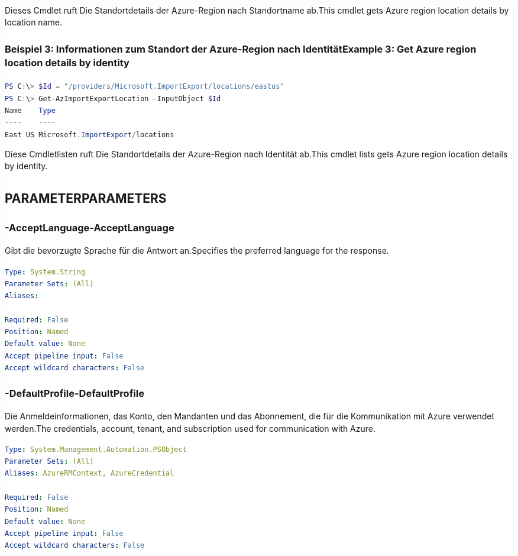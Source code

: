 <span data-ttu-id="1acfc-116">Dieses Cmdlet ruft Die Standortdetails der Azure-Region nach Standortname ab.</span><span class="sxs-lookup"><span data-stu-id="1acfc-116">This cmdlet gets Azure region location details by location name.</span></span>

### <span data-ttu-id="1acfc-117">Beispiel 3: Informationen zum Standort der Azure-Region nach Identität</span><span class="sxs-lookup"><span data-stu-id="1acfc-117">Example 3: Get Azure region location details by identity</span></span>
```powershell
PS C:\> $Id = "/providers/Microsoft.ImportExport/locations/eastus"
PS C:\> Get-AzImportExportLocation -InputObject $Id
Name    Type
----    ----
East US Microsoft.ImportExport/locations
```

<span data-ttu-id="1acfc-118">Diese Cmdletlisten ruft Die Standortdetails der Azure-Region nach Identität ab.</span><span class="sxs-lookup"><span data-stu-id="1acfc-118">This cmdlet lists gets Azure region location details by identity.</span></span>

## <span data-ttu-id="1acfc-119">PARAMETER</span><span class="sxs-lookup"><span data-stu-id="1acfc-119">PARAMETERS</span></span>

### <span data-ttu-id="1acfc-120">-AcceptLanguage</span><span class="sxs-lookup"><span data-stu-id="1acfc-120">-AcceptLanguage</span></span>
<span data-ttu-id="1acfc-121">Gibt die bevorzugte Sprache für die Antwort an.</span><span class="sxs-lookup"><span data-stu-id="1acfc-121">Specifies the preferred language for the response.</span></span>

```yaml
Type: System.String
Parameter Sets: (All)
Aliases:

Required: False
Position: Named
Default value: None
Accept pipeline input: False
Accept wildcard characters: False
```

### <span data-ttu-id="1acfc-122">-DefaultProfile</span><span class="sxs-lookup"><span data-stu-id="1acfc-122">-DefaultProfile</span></span>
<span data-ttu-id="1acfc-123">Die Anmeldeinformationen, das Konto, den Mandanten und das Abonnement, die für die Kommunikation mit Azure verwendet werden.</span><span class="sxs-lookup"><span data-stu-id="1acfc-123">The credentials, account, tenant, and subscription used for communication with Azure.</span></span>

```yaml
Type: System.Management.Automation.PSObject
Parameter Sets: (All)
Aliases: AzureRMContext, AzureCredential

Required: False
Position: Named
Default value: None
Accept pipeline input: False
Accept wildcard characters: False
```
